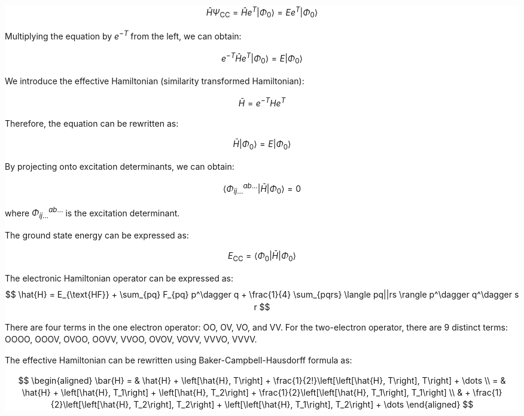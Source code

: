 $$
    \hat{H} \Psi_\text{CC} = \hat{H} e^T |\Phi_0\rangle = E e^T |\Phi_0\rangle
$$

Multiplying the equation by $e^{-T}$ from the left, we can obtain:

$$
    e^{-T} \hat{H} e^T |\Phi_0\rangle = E |\Phi_0\rangle
$$

We introduce the effective Hamiltonian (similarity transformed Hamiltonian):

$$
    \bar{H} = e^{-T}H e^T
$$

Therefore, the equation can be rewritten as:

$$
    \bar{H} |\Phi_0\rangle = E |\Phi_0\rangle
$$

By projecting onto excitation determinants, we can obtain:

$$
    \langle \Phi_{ij\dots}^{ab\dots} | \bar{H} | \Phi_0 \rangle = 0
$$

where $\Phi_{ij\dots}^{ab\dots}$ is the excitation determinant.

The ground state energy can be expressed as:

$$
    E_{\text{CC}} = \langle \Phi_0 | \bar{H} | \Phi_0 \rangle
$$

The electronic Hamiltonian operator can be expressed as:
$$
    \hat{H} = E_{\text{HF}} +  \sum_{pq} F_{pq} p^\dagger q + \frac{1}{4} \sum_{pqrs} \langle pq||rs \rangle p^\dagger q^\dagger s r
$$

There are four terms in the one electron operator: OO, OV, VO, and VV. For the two-electron operator, there are 9 distinct terms: OOOO, OOOV, OVOO, OOVV, VVOO, OVOV, VOVV, VVVO, VVVV.

The effective Hamiltonian can be rewritten using Baker-Campbell-Hausdorff formula as:

$$
\begin{aligned}
    \bar{H} = & \hat{H} + \left[\hat{H}, T\right] + \frac{1}{2!}\left[\left[\hat{H}, T\right], T\right] + \dots  \\
    = & \hat{H} + \left[\hat{H}, T_1\right] + \left[\hat{H}, T_2\right] + \frac{1}{2}\left[\left[\hat{H}, T_1\right], T_1\right] \\
    & + \frac{1}{2}\left[\left[\hat{H}, T_2\right], T_2\right] + \left[\left[\hat{H}, T_1\right], T_2\right] + \dots
\end{aligned}
$$
